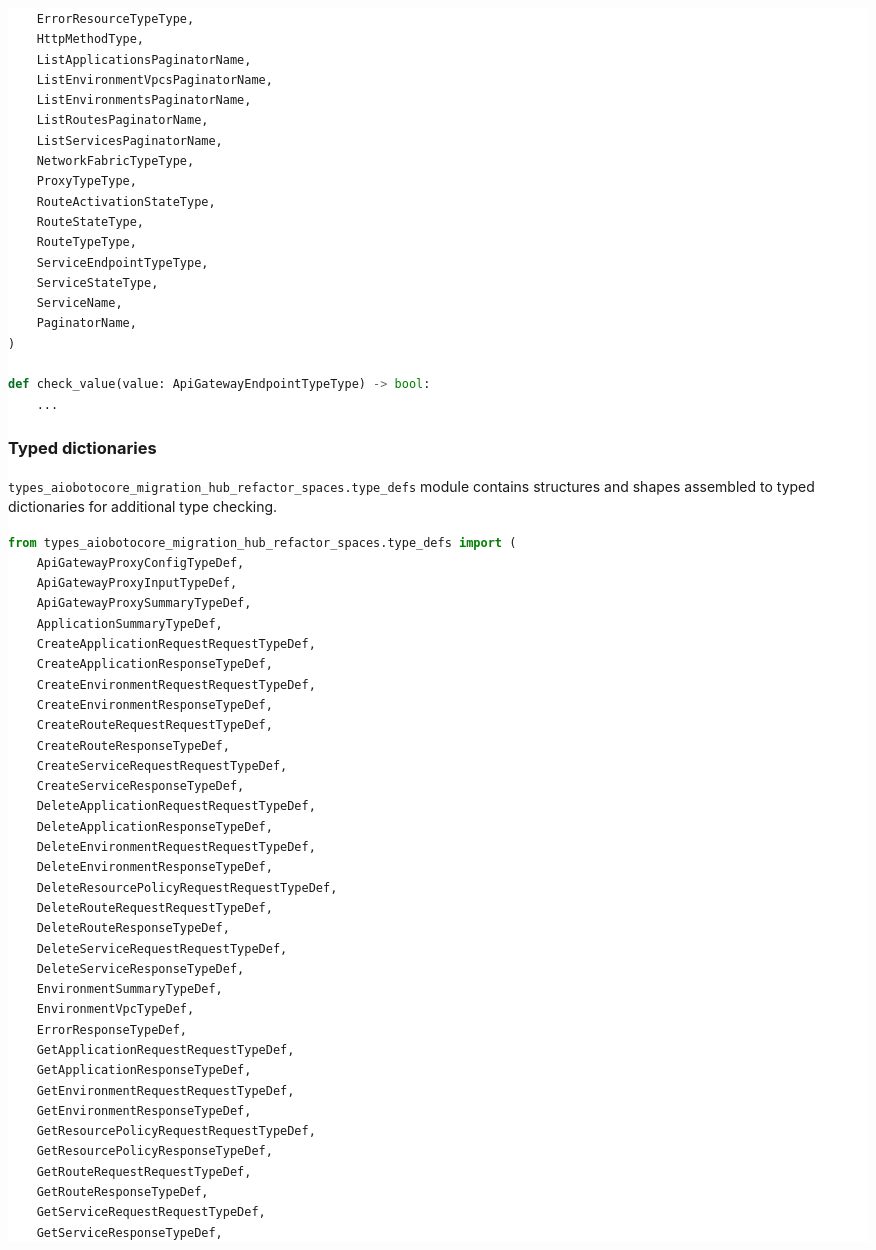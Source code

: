 ````python
    ErrorResourceTypeType,
    HttpMethodType,
    ListApplicationsPaginatorName,
    ListEnvironmentVpcsPaginatorName,
    ListEnvironmentsPaginatorName,
    ListRoutesPaginatorName,
    ListServicesPaginatorName,
    NetworkFabricTypeType,
    ProxyTypeType,
    RouteActivationStateType,
    RouteStateType,
    RouteTypeType,
    ServiceEndpointTypeType,
    ServiceStateType,
    ServiceName,
    PaginatorName,
)

def check_value(value: ApiGatewayEndpointTypeType) -> bool:
    ...
````

### Typed dictionaries

`types_aiobotocore_migration_hub_refactor_spaces.type_defs` module contains
structures and shapes assembled to typed dictionaries for additional type
checking.

```python
from types_aiobotocore_migration_hub_refactor_spaces.type_defs import (
    ApiGatewayProxyConfigTypeDef,
    ApiGatewayProxyInputTypeDef,
    ApiGatewayProxySummaryTypeDef,
    ApplicationSummaryTypeDef,
    CreateApplicationRequestRequestTypeDef,
    CreateApplicationResponseTypeDef,
    CreateEnvironmentRequestRequestTypeDef,
    CreateEnvironmentResponseTypeDef,
    CreateRouteRequestRequestTypeDef,
    CreateRouteResponseTypeDef,
    CreateServiceRequestRequestTypeDef,
    CreateServiceResponseTypeDef,
    DeleteApplicationRequestRequestTypeDef,
    DeleteApplicationResponseTypeDef,
    DeleteEnvironmentRequestRequestTypeDef,
    DeleteEnvironmentResponseTypeDef,
    DeleteResourcePolicyRequestRequestTypeDef,
    DeleteRouteRequestRequestTypeDef,
    DeleteRouteResponseTypeDef,
    DeleteServiceRequestRequestTypeDef,
    DeleteServiceResponseTypeDef,
    EnvironmentSummaryTypeDef,
    EnvironmentVpcTypeDef,
    ErrorResponseTypeDef,
    GetApplicationRequestRequestTypeDef,
    GetApplicationResponseTypeDef,
    GetEnvironmentRequestRequestTypeDef,
    GetEnvironmentResponseTypeDef,
    GetResourcePolicyRequestRequestTypeDef,
    GetResourcePolicyResponseTypeDef,
    GetRouteRequestRequestTypeDef,
    GetRouteResponseTypeDef,
    GetServiceRequestRequestTypeDef,
    GetServiceResponseTypeDef,
```
